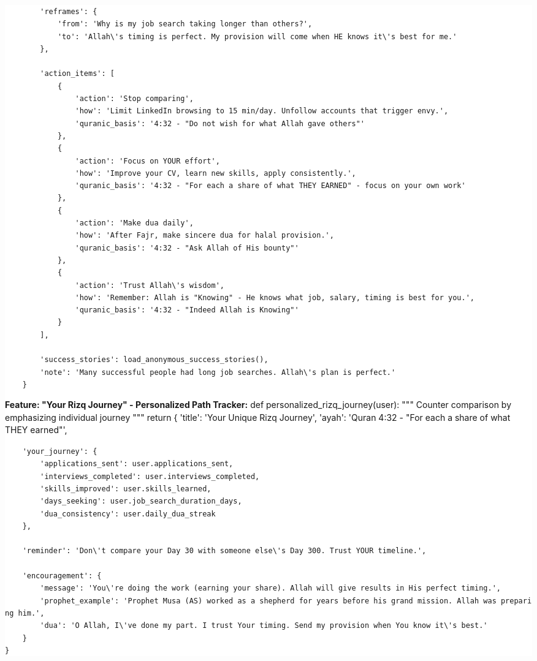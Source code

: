             'reframes': {
                'from': 'Why is my job search taking longer than others?',
                'to': 'Allah\'s timing is perfect. My provision will come when HE knows it\'s best for me.'
            },
            
            'action_items': [
                {
                    'action': 'Stop comparing',
                    'how': 'Limit LinkedIn browsing to 15 min/day. Unfollow accounts that trigger envy.',
                    'quranic_basis': '4:32 - "Do not wish for what Allah gave others"'
                },
                {
                    'action': 'Focus on YOUR effort',
                    'how': 'Improve your CV, learn new skills, apply consistently.',
                    'quranic_basis': '4:32 - "For each a share of what THEY EARNED" - focus on your own work'
                },
                {
                    'action': 'Make dua daily',
                    'how': 'After Fajr, make sincere dua for halal provision.',
                    'quranic_basis': '4:32 - "Ask Allah of His bounty"'
                },
                {
                    'action': 'Trust Allah\'s wisdom',
                    'how': 'Remember: Allah is "Knowing" - He knows what job, salary, timing is best for you.',
                    'quranic_basis': '4:32 - "Indeed Allah is Knowing"'
                }
            ],
            
            'success_stories': load_anonymous_success_stories(),
            'note': 'Many successful people had long job searches. Allah\'s plan is perfect.'
        }
**Feature: "Your Rizq Journey" - Personalized Path Tracker:**
def personalized_rizq_journey(user):
    """
    Counter comparison by emphasizing individual journey
    """
    return {
        'title': 'Your Unique Rizq Journey',
        'ayah': 'Quran 4:32 - "For each a share of what THEY earned"',
        
        'your_journey': {
            'applications_sent': user.applications_sent,
            'interviews_completed': user.interviews_completed,
            'skills_improved': user.skills_learned,
            'days_seeking': user.job_search_duration_days,
            'dua_consistency': user.daily_dua_streak
        },
        
        'reminder': 'Don\'t compare your Day 30 with someone else\'s Day 300. Trust YOUR timeline.',
        
        'encouragement': {
            'message': 'You\'re doing the work (earning your share). Allah will give results in His perfect timing.',
            'prophet_example': 'Prophet Musa (AS) worked as a shepherd for years before his grand mission. Allah was preparing him.',
            'dua': 'O Allah, I\'ve done my part. I trust Your timing. Send my provision when You know it\'s best.'
        }
    }
